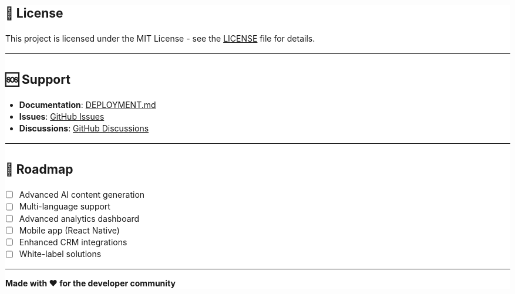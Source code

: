 
## 📄 License

This project is licensed under the MIT License - see the [LICENSE](LICENSE) file for details.

---

## 🆘 Support

- **Documentation**: [DEPLOYMENT.md](./DEPLOYMENT.md)
- **Issues**: [GitHub Issues](https://github.com/weblisite/geofora/issues)
- **Discussions**: [GitHub Discussions](https://github.com/weblisite/geofora/discussions)

---

## 🎯 Roadmap

- [ ] Advanced AI content generation
- [ ] Multi-language support
- [ ] Advanced analytics dashboard
- [ ] Mobile app (React Native)
- [ ] Enhanced CRM integrations
- [ ] White-label solutions

---

**Made with ❤️ for the developer community**